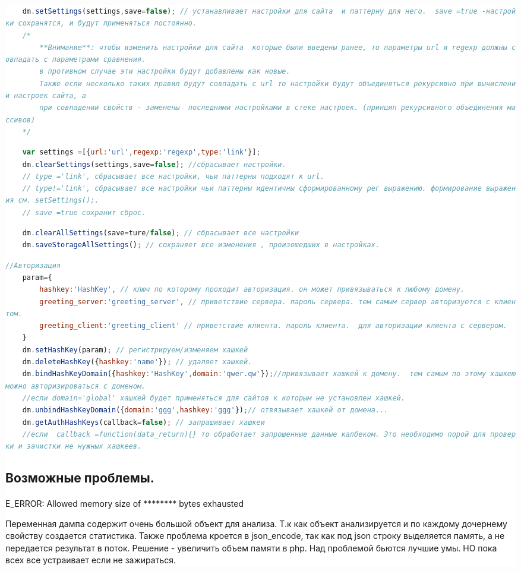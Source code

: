 ```js	
	dm.setSettings(settings,save=false); // устанавливает настройки для сайта  и паттерну для него.  save =true -настройки сохранятся, и будут применяться постоянно.
	/*
		**Внимание**: чтобы изменить настройки для сайта  которые были введены ранее, то параметры url и regexp должны совпадать с параметрами сравнения.
		в противном случае эти настройки будут добавлены как новые.
		Также если несколько таких правил будут совпадать с url то настройки будут объединяться рекурсивно при вычислении настроек сайта, а
		при совпадении свойств - заменены  последними настройками в стеке настроек. (принцип рекурсивного объединения массивов) 
	*/
```

```js	
	var settings =[{url:'url',regexp:'regexp',type:'link'}];
	dm.clearSettings(settings,save=false); //сбрасывает настройки.
	// type ='link', сбрасывает все настройки, чьи паттерны подходят к url.
	// type!='link', сбрасывает все настройки чьи паттерны идентичны сформированному рег выражению. формирование выражения см. setSettings();.
	// save =true сохранит сброс.
```

```js
	dm.clearAllSettings(save=ture/false); // сбрасывает все настройки
	dm.saveStorageAllSettings(); // сохраняет все изменения , произошедших в настройках.
``` 

```js
//Авторизация
	param={
		hashkey:'HashKey', // ключ по которому проходит авторизация. он может привязываться к любому домену. 
		greeting_server:'greeting_server', // приветствие сервера. пароль сервера. тем самым сервер авторизуется с клиентом. 
		greeting_client:'greeting_client' // приветствие клиента. пароль клиента.  для авторизации клиента с сервером.
	}
	dm.setHashKey(param); // регистрируем/изменяем хашкей 
	dm.deleteHashKey({hashkey:'name'}); // удаляет хашкей.
	dm.bindHashKeyDomain({hashkey:'HashKey',domain:'qwer.qw'});//привязывает хашкей к домену.  тем самым по этому хашкею можно авторизироваться с доменом. 
	//если domain='global' хашкей будет применяться для сайтов к которым не установлен хашкей.  
	dm.unbindHashKeyDomain({domain:'ggg',hashkey:'ggg'});// отвязывает хашкей от домена...
	dm.getAuthHashKeys(callback=false); // запрашивает хашкеи 
	//если  callback =function(data_return){} то обработает запрошенные данные калбеком. Это необходимо порой для проверки и зачистки не нужных хашкеев. 
```

## Возможные проблемы.

E_ERROR: Allowed memory size of ******** bytes exhausted 

Переменная дампа содержит очень большой объект для анализа. Т.к как объект анализируется и по каждому дочернему свойству создается статистика.
Также проблема кроется в json_encode, так как под  json строку выделяется память, а не передается результат в поток.
Решение - увеличить объем памяти в php.
Над проблемой бьются лучшие умы.  НО пока всех все устраивает если не зажираться.  
